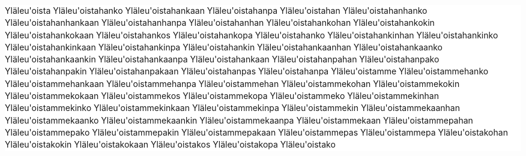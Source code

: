 Yläleu'oista
Yläleu'oistahanko
Yläleu'oistahankaan
Yläleu'oistahanpa
Yläleu'oistahan
Yläleu'oistahanhanko
Yläleu'oistahanhankaan
Yläleu'oistahanhanpa
Yläleu'oistahanhan
Yläleu'oistahankohan
Yläleu'oistahankokin
Yläleu'oistahankokaan
Yläleu'oistahankos
Yläleu'oistahankopa
Yläleu'oistahanko
Yläleu'oistahankinhan
Yläleu'oistahankinko
Yläleu'oistahankinkaan
Yläleu'oistahankinpa
Yläleu'oistahankin
Yläleu'oistahankaanhan
Yläleu'oistahankaanko
Yläleu'oistahankaankin
Yläleu'oistahankaanpa
Yläleu'oistahankaan
Yläleu'oistahanpahan
Yläleu'oistahanpako
Yläleu'oistahanpakin
Yläleu'oistahanpakaan
Yläleu'oistahanpas
Yläleu'oistahanpa
Yläleu'oistamme
Yläleu'oistammehanko
Yläleu'oistammehankaan
Yläleu'oistammehanpa
Yläleu'oistammehan
Yläleu'oistammekohan
Yläleu'oistammekokin
Yläleu'oistammekokaan
Yläleu'oistammekos
Yläleu'oistammekopa
Yläleu'oistammeko
Yläleu'oistammekinhan
Yläleu'oistammekinko
Yläleu'oistammekinkaan
Yläleu'oistammekinpa
Yläleu'oistammekin
Yläleu'oistammekaanhan
Yläleu'oistammekaanko
Yläleu'oistammekaankin
Yläleu'oistammekaanpa
Yläleu'oistammekaan
Yläleu'oistammepahan
Yläleu'oistammepako
Yläleu'oistammepakin
Yläleu'oistammepakaan
Yläleu'oistammepas
Yläleu'oistammepa
Yläleu'oistakohan
Yläleu'oistakokin
Yläleu'oistakokaan
Yläleu'oistakos
Yläleu'oistakopa
Yläleu'oistako